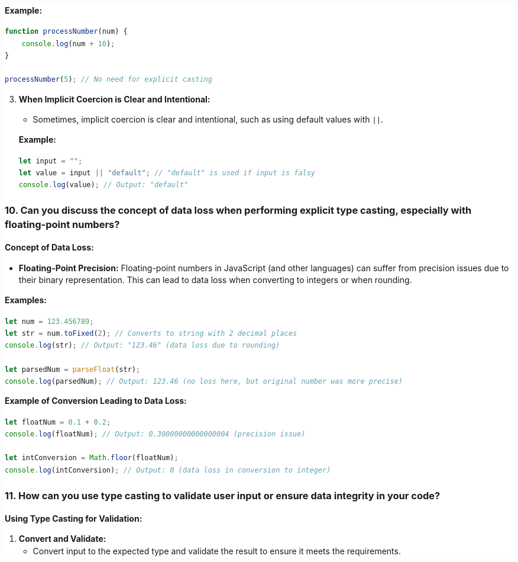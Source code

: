    **Example:**

   ```javascript
   function processNumber(num) {
       console.log(num + 10);
   }

   processNumber(5); // No need for explicit casting
   ```

3. **When Implicit Coercion is Clear and Intentional:**
   - Sometimes, implicit coercion is clear and intentional, such as using default values with `||`.

   **Example:**

   ```javascript
   let input = "";
   let value = input || "default"; // "default" is used if input is falsy
   console.log(value); // Output: "default"
   ```

### 10. Can you discuss the concept of data loss when performing explicit type casting, especially with floating-point numbers?

**Concept of Data Loss:**

- **Floating-Point Precision:** Floating-point numbers in JavaScript (and other languages) can suffer from precision issues due to their binary representation. This can lead to data loss when converting to integers or when rounding.

**Examples:**

```javascript
let num = 123.456789;
let str = num.toFixed(2); // Converts to string with 2 decimal places
console.log(str); // Output: "123.46" (data loss due to rounding)

let parsedNum = parseFloat(str);
console.log(parsedNum); // Output: 123.46 (no loss here, but original number was more precise)
```

**Example of Conversion Leading to Data Loss:**

```javascript
let floatNum = 0.1 + 0.2;
console.log(floatNum); // Output: 0.30000000000000004 (precision issue)

let intConversion = Math.floor(floatNum);
console.log(intConversion); // Output: 0 (data loss in conversion to integer)
```

### 11. How can you use type casting to validate user input or ensure data integrity in your code?

**Using Type Casting for Validation:**

1. **Convert and Validate:**
   - Convert input to the expected type and validate the result to ensure it meets the requirements.

